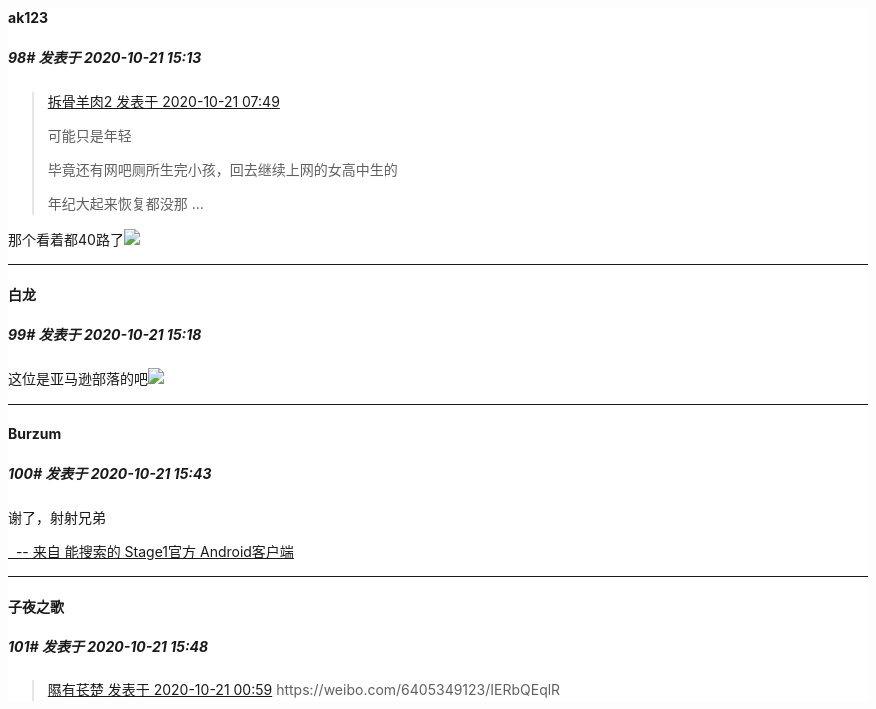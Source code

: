 ####  ak123  
##### 98#       发表于 2020-10-21 15:13



<blockquote><a href="httphttps://bbs.saraba1st.com/2b/forum.php?mod=redirect&amp;goto=findpost&amp;pid=49108780&amp;ptid=1966154" target="_blank">拆骨羊肉2 发表于 2020-10-21 07:49</a>

可能只是年轻

毕竟还有网吧厕所生完小孩，回去继续上网的女高中生的

年纪大起来恢复都没那 ...</blockquote>
那个看着都40路了<img src="https://static.saraba1st.com/image/smiley/face2017/067.png" referrerpolicy="no-referrer">







*****

####  白龙  
##### 99#       发表于 2020-10-21 15:18




这位是亚马逊部落的吧<img src="https://static.saraba1st.com/image/smiley/face2017/004.gif" referrerpolicy="no-referrer">







*****

####  Burzum  
##### 100#       发表于 2020-10-21 15:43




谢了，射射兄弟

[  -- 来自 能搜索的 Stage1官方 Android客户端](https://www.coolapk.com/apk/140634)







*****

####  子夜之歌  
##### 101#       发表于 2020-10-21 15:48



<blockquote><a href="httphttps://bbs.saraba1st.com/2b/forum.php?mod=redirect&amp;goto=findpost&amp;pid=49107776&amp;ptid=1966154" target="_blank">隰有苌楚 发表于 2020-10-21 00:59</a>
https://weibo.com/6405349123/IERbQEqlR
